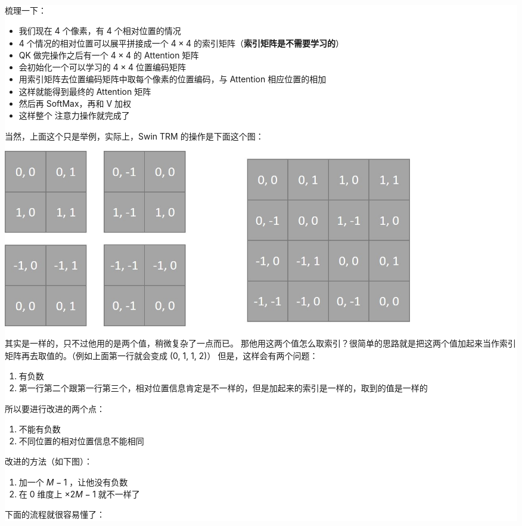 梳理一下：

- 我们现在 4 个像素，有 4 个相对位置的情况
- 4 个情况的相对位置可以展平拼接成一个 $4\times4$ 的索引矩阵（**索引矩阵是不需要学习的**）
- QK 做完操作之后有一个 $4\times4$ 的 Attention 矩阵
- 会初始化一个可以学习的 $4\times4$ 位置编码矩阵
- 用索引矩阵去位置编码矩阵中取每个像素的位置编码，与 Attention 相应位置的相加
- 这样就能得到最终的 Attention 矩阵
- 然后再 SoftMax，再和 V 加权
- 这样整个 注意力操作就完成了

当然，上面这个只是举例，实际上，Swin TRM 的操作是下面这个图：

<img src="../../images/20211128/20211128_SwinTRM_位置编码5.jpg" style="zoom:67%;" />

其实是一样的，只不过他用的是两个值，稍微复杂了一点而已。
那他用这两个值怎么取索引？很简单的思路就是把这两个值加起来当作索引矩阵再去取值的。（例如上面第一行就会变成 (0, 1, 1, 2)）
但是，这样会有两个问题：

1. 有负数
2. 第一行第二个跟第一行第三个，相对位置信息肯定是不一样的，但是加起来的索引是一样的，取到的值是一样的

所以要进行改进的两个点：
1. 不能有负数
2. 不同位置的相对位置信息不能相同

改进的方法（如下图）：
1. 加一个 $M-1$ ，让他没有负数
2. 在 0 维度上 $\times2M-1$ 就不一样了

下面的流程就很容易懂了：
